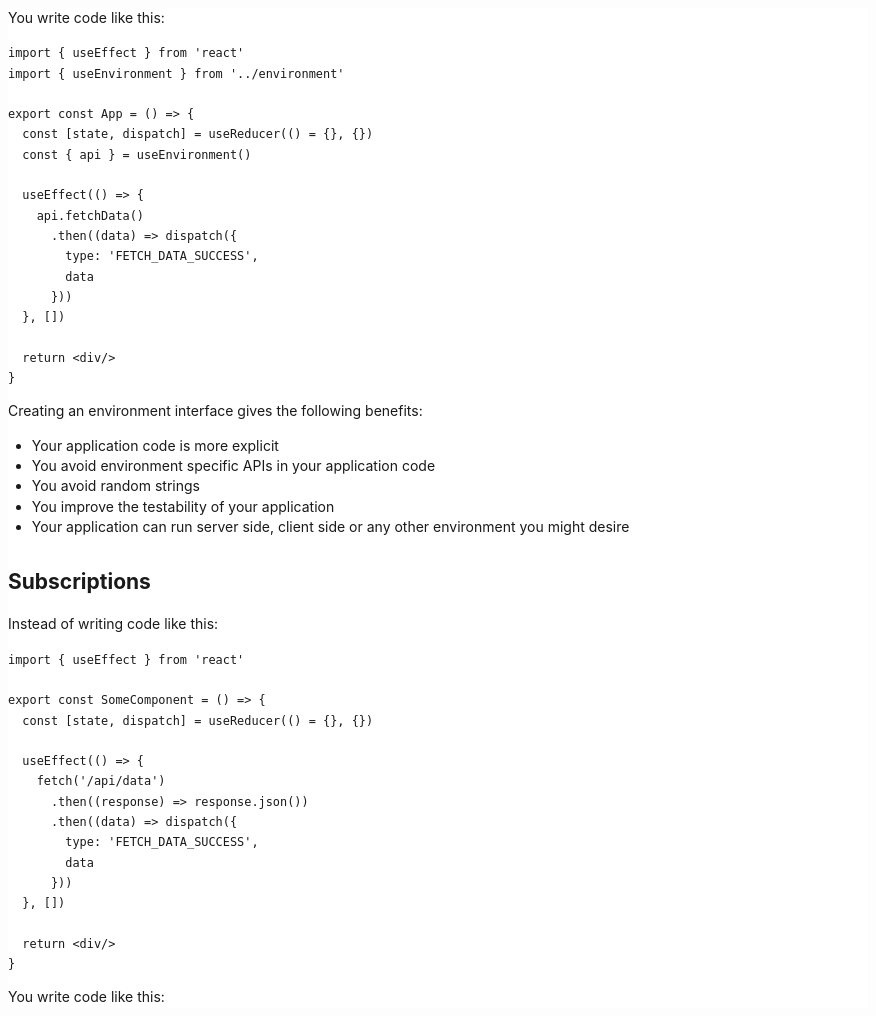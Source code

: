 You write code like this:

```tsx
import { useEffect } from 'react'
import { useEnvironment } from '../environment'

export const App = () => {
  const [state, dispatch] = useReducer(() = {}, {})
  const { api } = useEnvironment()
  
  useEffect(() => {
    api.fetchData()
      .then((data) => dispatch({
        type: 'FETCH_DATA_SUCCESS',
        data
      }))
  }, [])
  
  return <div/>
}
```

Creating an environment interface gives the following benefits:

- Your application code is more explicit
- You avoid environment specific APIs in your application code
- You avoid random strings
- You improve the testability of your application
- Your application can run server side, client side or any other environment you might desire

## Subscriptions

Instead of writing code like this:

```tsx
import { useEffect } from 'react'

export const SomeComponent = () => {
  const [state, dispatch] = useReducer(() = {}, {})
  
  useEffect(() => {
    fetch('/api/data')
      .then((response) => response.json())
      .then((data) => dispatch({
        type: 'FETCH_DATA_SUCCESS',
        data
      }))
  }, [])
  
  return <div/>
}
```

You write code like this:
